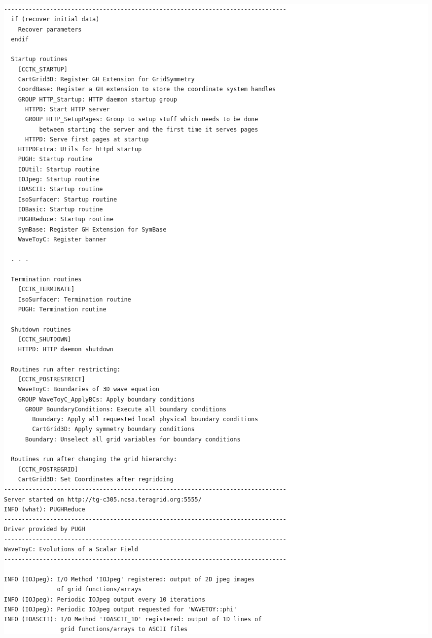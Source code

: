 ```
--------------------------------------------------------------------------------
  if (recover initial data)
    Recover parameters
  endif

  Startup routines
    [CCTK_STARTUP]
    CartGrid3D: Register GH Extension for GridSymmetry
    CoordBase: Register a GH extension to store the coordinate system handles
    GROUP HTTP_Startup: HTTP daemon startup group
      HTTPD: Start HTTP server
      GROUP HTTP_SetupPages: Group to setup stuff which needs to be done
          between starting the server and the first time it serves pages
      HTTPD: Serve first pages at startup
    HTTPDExtra: Utils for httpd startup
    PUGH: Startup routine
    IOUtil: Startup routine
    IOJpeg: Startup routine
    IOASCII: Startup routine
    IsoSurfacer: Startup routine
    IOBasic: Startup routine
    PUGHReduce: Startup routine
    SymBase: Register GH Extension for SymBase
    WaveToyC: Register banner

  . . .

  Termination routines
    [CCTK_TERMINATE]
    IsoSurfacer: Termination routine
    PUGH: Termination routine

  Shutdown routines
    [CCTK_SHUTDOWN]
    HTTPD: HTTP daemon shutdown

  Routines run after restricting:
    [CCTK_POSTRESTRICT]
    WaveToyC: Boundaries of 3D wave equation
    GROUP WaveToyC_ApplyBCs: Apply boundary conditions
      GROUP BoundaryConditions: Execute all boundary conditions
        Boundary: Apply all requested local physical boundary conditions
        CartGrid3D: Apply symmetry boundary conditions
      Boundary: Unselect all grid variables for boundary conditions

  Routines run after changing the grid hierarchy:
    [CCTK_POSTREGRID]
    CartGrid3D: Set Coordinates after regridding
--------------------------------------------------------------------------------
Server started on http://tg-c305.ncsa.teragrid.org:5555/
INFO (what): PUGHReduce
--------------------------------------------------------------------------------
Driver provided by PUGH
--------------------------------------------------------------------------------
WaveToyC: Evolutions of a Scalar Field
--------------------------------------------------------------------------------

INFO (IOJpeg): I/O Method 'IOJpeg' registered: output of 2D jpeg images
               of grid functions/arrays
INFO (IOJpeg): Periodic IOJpeg output every 10 iterations
INFO (IOJpeg): Periodic IOJpeg output requested for 'WAVETOY::phi'
INFO (IOASCII): I/O Method 'IOASCII_1D' registered: output of 1D lines of
                grid functions/arrays to ASCII files
```